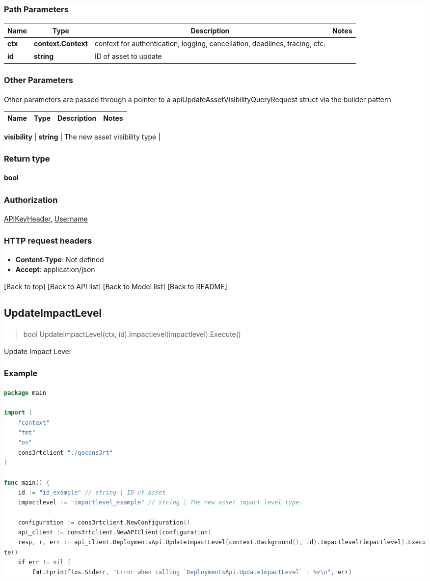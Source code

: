 ### Path Parameters


Name | Type | Description  | Notes
------------- | ------------- | ------------- | -------------
**ctx** | **context.Context** | context for authentication, logging, cancellation, deadlines, tracing, etc.
**id** | **string** | ID of asset to update | 

### Other Parameters

Other parameters are passed through a pointer to a apiUpdateAssetVisibilityQueryRequest struct via the builder pattern


Name | Type | Description  | Notes
------------- | ------------- | ------------- | -------------

 **visibility** | **string** | The new asset visibility type | 

### Return type

**bool**

### Authorization

[APIKeyHeader](../README.md#APIKeyHeader), [Username](../README.md#Username)

### HTTP request headers

- **Content-Type**: Not defined
- **Accept**: application/json

[[Back to top]](#) [[Back to API list]](../README.md#documentation-for-api-endpoints)
[[Back to Model list]](../README.md#documentation-for-models)
[[Back to README]](../README.md)


## UpdateImpactLevel

> bool UpdateImpactLevel(ctx, id).Impactlevel(impactlevel).Execute()

Update Impact Level



### Example

```go
package main

import (
    "context"
    "fmt"
    "os"
    cons3rtclient "./gocons3rt"
)

func main() {
    id := "id_example" // string | ID of asset
    impactlevel := "impactlevel_example" // string | The new asset impact level type.

    configuration := cons3rtclient.NewConfiguration()
    api_client := cons3rtclient.NewAPIClient(configuration)
    resp, r, err := api_client.DeploymentsApi.UpdateImpactLevel(context.Background(), id).Impactlevel(impactlevel).Execute()
    if err != nil {
        fmt.Fprintf(os.Stderr, "Error when calling `DeploymentsApi.UpdateImpactLevel``: %v\n", err)
```